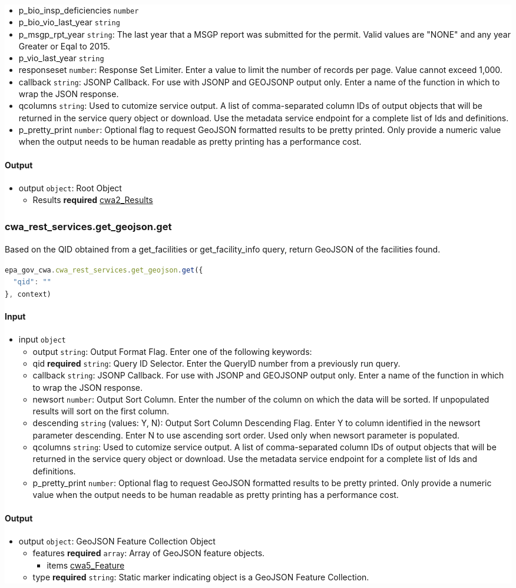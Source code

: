   * p_bio_insp_deficiencies `number`
  * p_bio_vio_last_year `string`
  * p_msgp_rpt_year `string`: The last year that a MSGP report was submitted for the permit.  Valid values are "NONE" and any year Greater or Eqal to 2015.
  * p_vio_last_year `string`
  * responseset `number`: Response Set Limiter. Enter a value to limit the number of records per page. Value cannot exceed 1,000.
  * callback `string`: JSONP Callback.  For use with JSONP and GEOJSONP output only.  Enter a name of the function in which to wrap the JSON response.
  * qcolumns `string`: Used to cutomize service output.  A list of comma-separated column IDs of output objects that will be returned in the service query object or download.  Use the metadata service endpoint for a complete list of Ids and definitions.
  * p_pretty_print `number`: Optional flag to request GeoJSON formatted results to be pretty printed.  Only provide a numeric value when the output needs to be human readable as pretty printing has a performance cost.

#### Output
* output `object`: Root Object
  * Results **required** [cwa2_Results](#cwa2_results)

### cwa_rest_services.get_geojson.get
Based on the QID obtained from a get_facilities or get_facility_info query, return GeoJSON of the facilities found.


```js
epa_gov_cwa.cwa_rest_services.get_geojson.get({
  "qid": ""
}, context)
```

#### Input
* input `object`
  * output `string`: Output Format Flag.  Enter one of the following keywords:
  * qid **required** `string`: Query ID Selector.  Enter the QueryID number from a previously run query.
  * callback `string`: JSONP Callback.  For use with JSONP and GEOJSONP output only.  Enter a name of the function in which to wrap the JSON response.
  * newsort `number`: Output Sort Column.  Enter the number of the column on which the data will be sorted. If unpopulated results will sort on the first column.
  * descending `string` (values: Y, N): Output Sort Column Descending Flag.  Enter Y to column identified in the newsort parameter descending.  Enter N to use ascending sort order. Used only when newsort parameter is populated.
  * qcolumns `string`: Used to cutomize service output.  A list of comma-separated column IDs of output objects that will be returned in the service query object or download.  Use the metadata service endpoint for a complete list of Ids and definitions.
  * p_pretty_print `number`: Optional flag to request GeoJSON formatted results to be pretty printed.  Only provide a numeric value when the output needs to be human readable as pretty printing has a performance cost.

#### Output
* output `object`: GeoJSON Feature Collection Object
  * features **required** `array`: Array of GeoJSON feature objects.
    * items [cwa5_Feature](#cwa5_feature)
  * type **required** `string`: Static marker indicating object is a GeoJSON Feature Collection.
